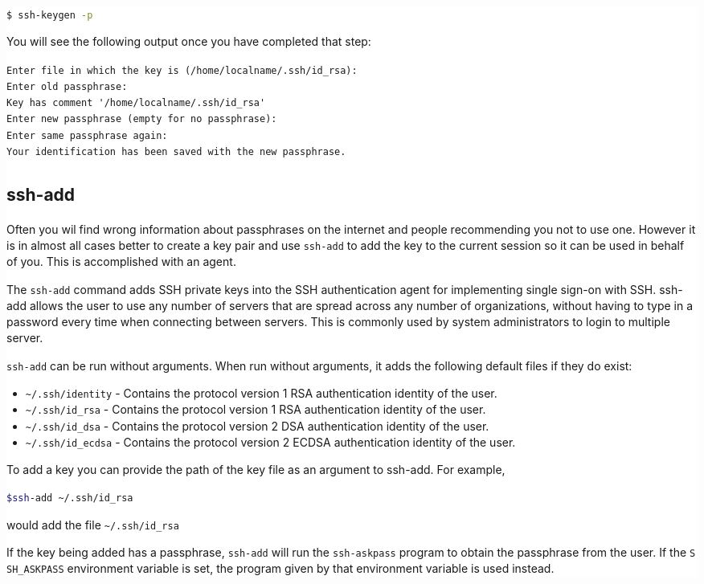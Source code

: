 ```bash
$ ssh-keygen -p
```

You will see the following output once you have completed that step:

```
Enter file in which the key is (/home/localname/.ssh/id_rsa):
Enter old passphrase:
Key has comment '/home/localname/.ssh/id_rsa'
Enter new passphrase (empty for no passphrase):
Enter same passphrase again:
Your identification has been saved with the new passphrase.
```

## ssh-add

Often you wil find wrong information about passphrases on the internet
and people recommending you not to use one. However it is in almost
all cases better to create a key pair and use `ssh-add` to add the key to
the current session so it can be used in behalf of you. This is
accomplished with an agent.

The `ssh-add` command adds SSH private keys into the SSH authentication
agent for implementing single sign-on with SSH. ssh-add allows the
user to use any number of servers that are spread across any number of
organizations, without having to type in a password every time when
connecting between servers. This is commonly used by system
administrators to login to multiple server.

`ssh-add` can be run without arguments. When run without arguments, it
adds the following default files if they do exist:

* `~/.ssh/identity` - Contains the protocol version 1 RSA authentication
  identity of the user.
* `~/.ssh/id_rsa` - Contains the protocol version 1 RSA authentication
  identity of the user.
* `~/.ssh/id_dsa` - Contains the protocol version 2 DSA authentication
  identity of the user.
* `~/.ssh/id_ecdsa` - Contains the protocol version 2 ECDSA
  authentication identity of the user.


To add a key you can provide the path of the key file as an
argument to ssh-add. For example,

```bash
$ssh-add ~/.ssh/id_rsa
```

would add the file `~/.ssh/id_rsa`

If the key being added has a passphrase, `ssh-add` will run the
`ssh-askpass` program to obtain the passphrase from the user. If the
`SSH_ASKPASS` environment variable is set, the program given by that
environment variable is used instead.
